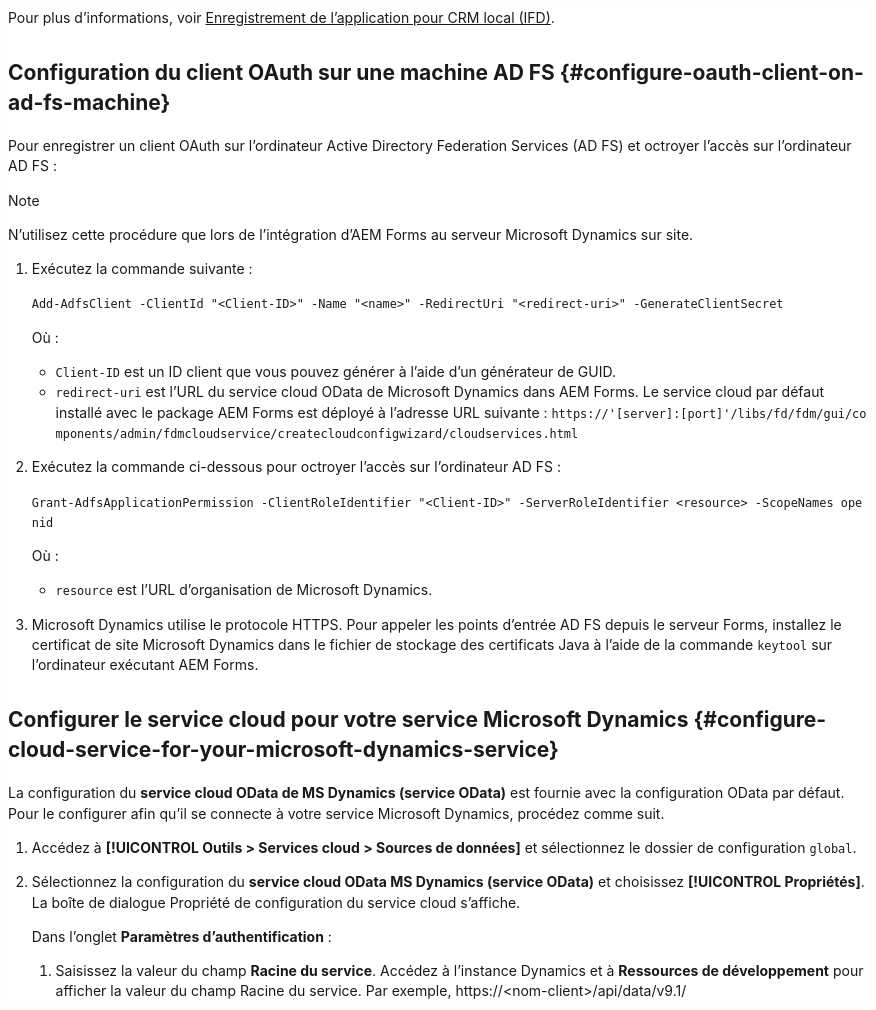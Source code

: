    Pour plus d’informations, voir [Enregistrement de l’application pour CRM local (IFD)](https://msdn.microsoft.com/sl-si/library/dn531010(v=crm.7).aspx#bkmk_ifd).

## Configuration du client OAuth sur une machine AD FS {#configure-oauth-client-on-ad-fs-machine}

Pour enregistrer un client OAuth sur l’ordinateur Active Directory Federation Services (AD FS) et octroyer l’accès sur l’ordinateur AD FS :

>[!NOTE]
>
>N’utilisez cette procédure que lors de l’intégration d’AEM Forms au serveur Microsoft Dynamics sur site.

1. Exécutez la commande suivante :

   `Add-AdfsClient -ClientId "<Client-ID>" -Name "<name>" -RedirectUri "<redirect-uri>" -GenerateClientSecret`

   Où :

   * `Client-ID` est un ID client que vous pouvez générer à l’aide d’un générateur de GUID.
   * `redirect-uri` est l’URL du service cloud OData de Microsoft Dynamics dans AEM Forms. Le service cloud par défaut installé avec le package AEM Forms est déployé à l’adresse URL suivante :
     `https://'[server]:[port]'/libs/fd/fdm/gui/components/admin/fdmcloudservice/createcloudconfigwizard/cloudservices.html`

1. Exécutez la commande ci-dessous pour octroyer l’accès sur l’ordinateur AD FS :

   `Grant-AdfsApplicationPermission -ClientRoleIdentifier "<Client-ID>" -ServerRoleIdentifier <resource> -ScopeNames openid`

   Où :

   * `resource` est l’URL d’organisation de Microsoft Dynamics.

1. Microsoft Dynamics utilise le protocole HTTPS. Pour appeler les points d’entrée AD FS depuis le serveur Forms, installez le certificat de site Microsoft Dynamics dans le fichier de stockage des certificats Java à l’aide de la commande `keytool` sur l’ordinateur exécutant AEM Forms.

## Configurer le service cloud pour votre service Microsoft Dynamics {#configure-cloud-service-for-your-microsoft-dynamics-service}

La configuration du **service cloud OData de MS Dynamics (service OData)** est fournie avec la configuration OData par défaut. Pour le configurer afin qu’il se connecte à votre service Microsoft Dynamics, procédez comme suit.

1. Accédez à **[!UICONTROL Outils > Services cloud > Sources de données]** et sélectionnez le dossier de configuration `global`.
1. Sélectionnez la configuration du **service cloud OData MS Dynamics (service OData)** et choisissez **[!UICONTROL Propriétés]**. La boîte de dialogue Propriété de configuration du service cloud s’affiche.

   Dans l’onglet **Paramètres d’authentification** :

   1. Saisissez la valeur du champ **Racine du service**. Accédez à l’instance Dynamics et à **Ressources de développement** pour afficher la valeur du champ Racine du service. Par exemple, https://&lt;nom-client>/api/data/v9.1/
